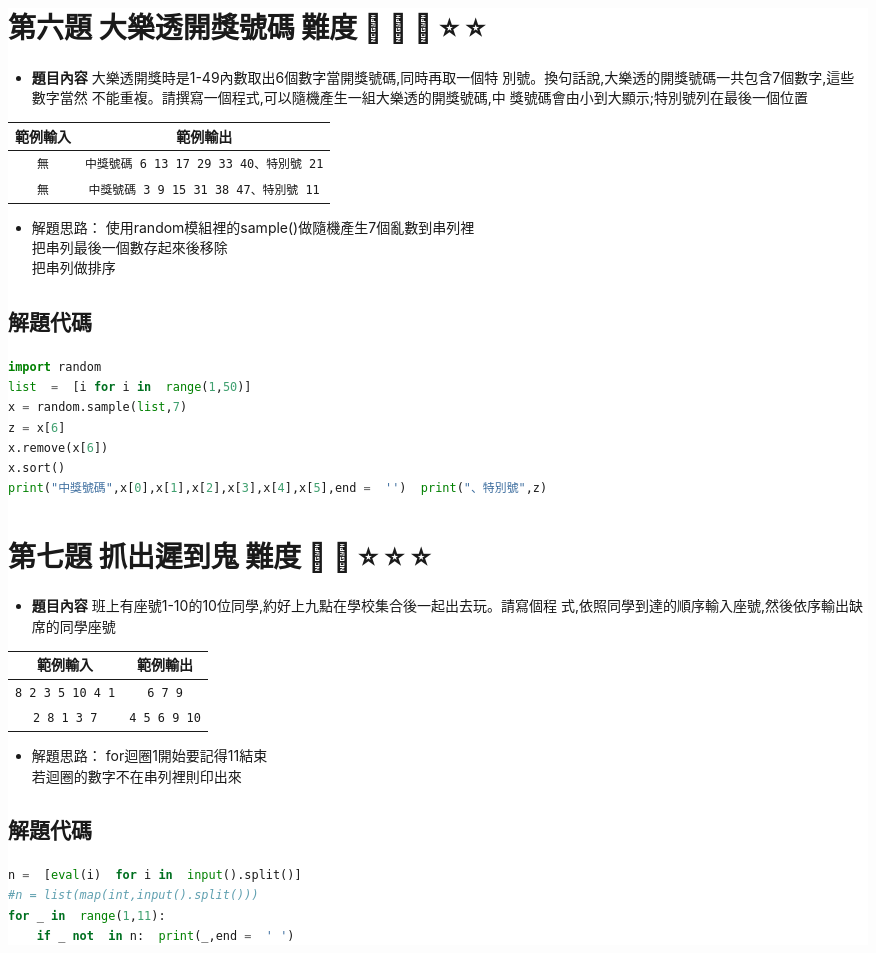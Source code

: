 # 第六題 大樂透開獎號碼 難度 :star2: :star2: :star2: :star: :star:
- **題目內容**
大樂透開獎時是1-49內數取出6個數字當開獎號碼,同時再取一個特 別號。換句話說,大樂透的開獎號碼一共包含7個數字,這些數字當然 不能重複。請撰寫一個程式,可以隨機產生一組大樂透的開獎號碼,中 獎號碼會由小到大顯示;特別號列在最後一個位置

| 範例輸入 |                範例輸出                |
| :------: | :------------------------------------: |
|   `無`   | `中獎號碼 6 13 17 29 33 40、特別號 21` |
|   `無`   | `中獎號碼 3 9 15 31 38 47、特別號 11`  |

- 解題思路：
使用random模組裡的sample()做隨機產生7個亂數到串列裡  
把串列最後一個數存起來後移除  
把串列做排序

## 解題代碼
```python
import random
list  =  [i for i in  range(1,50)]
x = random.sample(list,7)
z = x[6]
x.remove(x[6])
x.sort() 
print("中獎號碼",x[0],x[1],x[2],x[3],x[4],x[5],end =  '')  print("、特別號",z)
```

# 第七題 抓出遲到鬼 難度 :star2: :star2: :star: :star: :star:
- **題目內容**
班上有座號1-10的10位同學,約好上九點在學校集合後一起出去玩。請寫個程 式,依照同學到達的順序輸入座號,然後依序輸出缺席的同學座號

|     範例輸入     |   範例輸出   |
| :--------------: | :----------: |
| `8 2 3 5 10 4 1` |   `6 7 9`    |
|   `2 8 1 3 7`    | `4 5 6 9 10` |

- 解題思路：
for迴圈1開始要記得11結束  
若迴圈的數字不在串列裡則印出來

## 解題代碼
```python
n =  [eval(i)  for i in  input().split()]
#n = list(map(int,input().split()))
for _ in  range(1,11):
	if _ not  in n:  print(_,end =  ' ')
```
